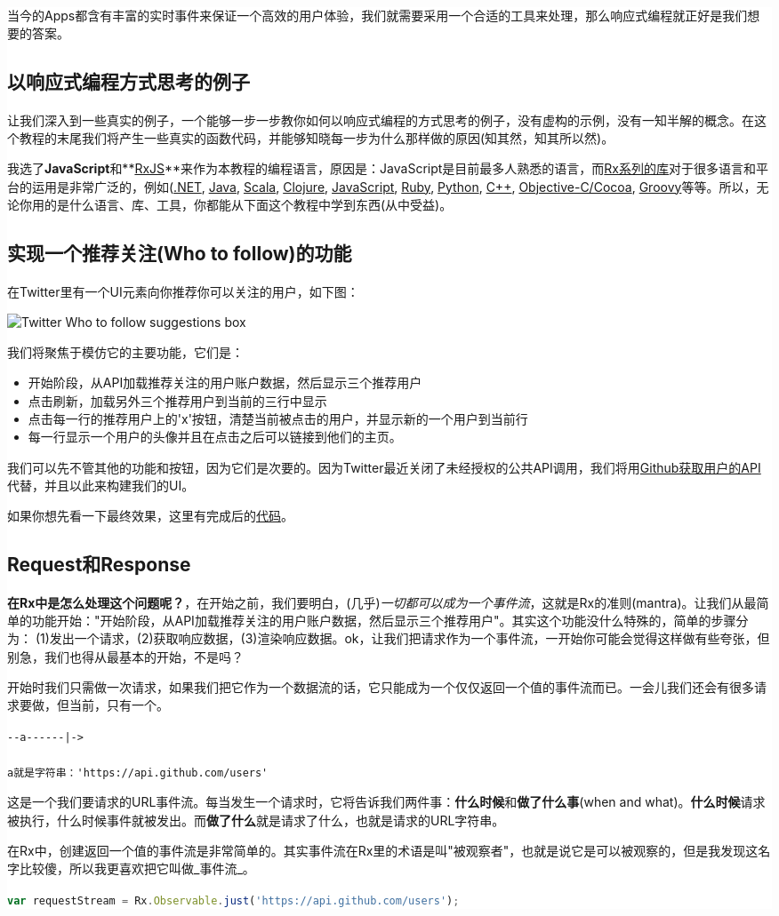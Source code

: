 当今的Apps都含有丰富的实时事件来保证一个高效的用户体验，我们就需要采用一个合适的工具来处理，那么响应式编程就正好是我们想要的答案。

## 以响应式编程方式思考的例子

让我们深入到一些真实的例子，一个能够一步一步教你如何以响应式编程的方式思考的例子，没有虚构的示例，没有一知半解的概念。在这个教程的末尾我们将产生一些真实的函数代码，并能够知晓每一步为什么那样做的原因(知其然，知其所以然)。

我选了**JavaScript**和**[RxJS](https://github.com/Reactive-Extensions/RxJS)**来作为本教程的编程语言，原因是：JavaScript是目前最多人熟悉的语言，而[Rx系列的库](http://www.reactivex.io)对于很多语言和平台的运用是非常广泛的，例如([.NET](https://rx.codeplex.com/), [Java](https://github.com/Netflix/RxJava), [Scala](https://github.com/Netflix/RxJava/tree/master/language-adaptors/rxjava-scala), [Clojure](https://github.com/Netflix/RxJava/tree/master/language-adaptors/rxjava-clojure),  [JavaScript](https://github.com/Reactive-Extensions/RxJS), [Ruby](https://github.com/Reactive-Extensions/Rx.rb), [Python](https://github.com/Reactive-Extensions/RxPy), [C++](https://github.com/Reactive-Extensions/RxCpp), [Objective-C/Cocoa](https://github.com/ReactiveCocoa/ReactiveCocoa), [Groovy](https://github.com/Netflix/RxJava/tree/master/language-adaptors/rxjava-groovy)等等。所以，无论你用的是什么语言、库、工具，你都能从下面这个教程中学到东西(从中受益)。

## 实现一个推荐关注(Who to follow)的功能

在Twitter里有一个UI元素向你推荐你可以关注的用户，如下图：

![Twitter Who to follow suggestions box](http://img.my.csdn.net/uploads/201504/13/1428914371_1788.png)

我们将聚焦于模仿它的主要功能，它们是：

* 开始阶段，从API加载推荐关注的用户账户数据，然后显示三个推荐用户
* 点击刷新，加载另外三个推荐用户到当前的三行中显示
* 点击每一行的推荐用户上的'x'按钮，清楚当前被点击的用户，并显示新的一个用户到当前行
* 每一行显示一个用户的头像并且在点击之后可以链接到他们的主页。

我们可以先不管其他的功能和按钮，因为它们是次要的。因为Twitter最近关闭了未经授权的公共API调用，我们将用[Github获取用户的API](https://developer.github.com/v3/users/#get-all-users)代替，并且以此来构建我们的UI。

如果你想先看一下最终效果，这里有完成后的[代码](http://jsfiddle.net/staltz/8jFJH/48/)。

## Request和Response

**在Rx中是怎么处理这个问题呢？**，在开始之前，我们要明白，(几乎)_一切都可以成为一个事件流_，这就是Rx的准则(mantra)。让我们从最简单的功能开始："开始阶段，从API加载推荐关注的用户账户数据，然后显示三个推荐用户"。其实这个功能没什么特殊的，简单的步骤分为： (1)发出一个请求，(2)获取响应数据，(3)渲染响应数据。ok，让我们把请求作为一个事件流，一开始你可能会觉得这样做有些夸张，但别急，我们也得从最基本的开始，不是吗？

开始时我们只需做一次请求，如果我们把它作为一个数据流的话，它只能成为一个仅仅返回一个值的事件流而已。一会儿我们还会有很多请求要做，但当前，只有一个。

```
--a------|->

a就是字符串：'https://api.github.com/users'
```

这是一个我们要请求的URL事件流。每当发生一个请求时，它将告诉我们两件事：**什么时候**和**做了什么事**(when and what)。**什么时候**请求被执行，什么时候事件就被发出。而**做了什么**就是请求了什么，也就是请求的URL字符串。

在Rx中，创建返回一个值的事件流是非常简单的。其实事件流在Rx里的术语是叫"被观察者"，也就是说它是可以被观察的，但是我发现这名字比较傻，所以我更喜欢把它叫做_事件流_。

```javascript
var requestStream = Rx.Observable.just('https://api.github.com/users');
```
